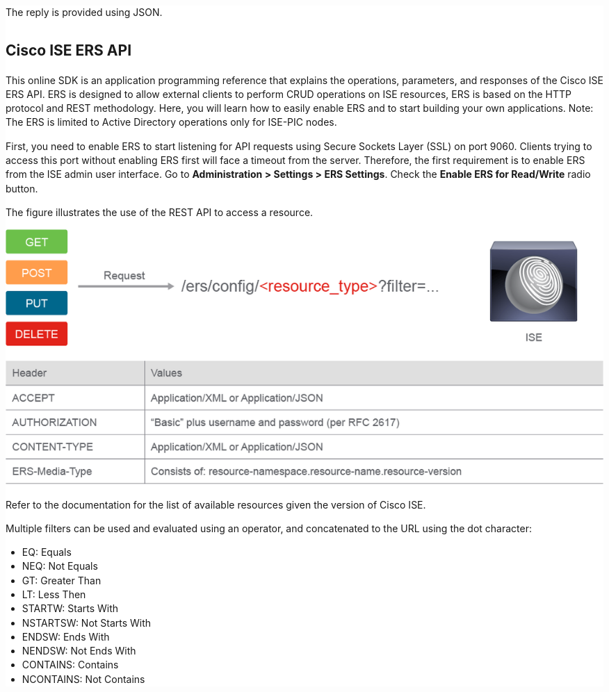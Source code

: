 The reply is provided using JSON.

## Cisco ISE ERS API

This online SDK is an application programming reference that explains the operations, parameters, and responses of the Cisco ISE ERS API. ERS is designed to allow external clients to perform CRUD operations on ISE resources, ERS is based on the HTTP protocol and REST methodology. Here, you will learn how to easily enable ERS and to start building your own applications. Note: The ERS is limited to Active Directory operations only for ISE-PIC nodes.

First, you need to enable ERS to start listening for API requests using Secure Sockets Layer (SSL) on port 9060. Clients trying to access this port without enabling ERS first will face a timeout from the server. Therefore, the first requirement is to enable ERS from the ISE admin user interface. Go to **Administration > Settings > ERS Settings**. Check the **Enable ERS for Read/Write** radio button.

The figure illustrates the use of the REST API to access a resource.

![alt text](/DevNet/DEVASC_200-901/Images/image-2373.png)

Refer to the documentation for the list of available resources given the version of Cisco ISE.

Multiple filters can be used and evaluated using an operator, and concatenated to the URL using the dot character:

- EQ: Equals
- NEQ: Not Equals
- GT: Greater Than
- LT: Less Then
- STARTW: Starts With
- NSTARTSW: Not Starts With
- ENDSW: Ends With
- NENDSW: Not Ends With
- CONTAINS: Contains
- NCONTAINS: Not Contains
